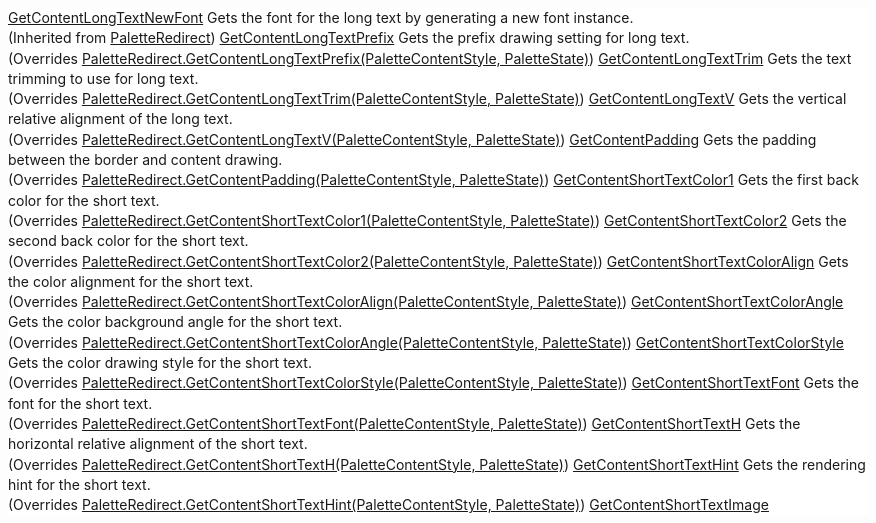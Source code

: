 <td><a href="a5a5d290-34fd-be5f-556b-f83482befb58.md">GetContentLongTextNewFont</a></td>
<td>Gets the font for the long text by generating a new font instance.<br />(Inherited from <a href="eb4bd14d-b283-a570-c104-b4d55603d473.md">PaletteRedirect</a>)</td></tr>
<tr>
<td><a href="b6051528-0e9d-13fa-906f-b6236579998f.md">GetContentLongTextPrefix</a></td>
<td>Gets the prefix drawing setting for long text.<br />(Overrides <a href="98d3c326-b51d-1b20-885f-dc849ea17d06.md">PaletteRedirect.GetContentLongTextPrefix(PaletteContentStyle, PaletteState)</a>)</td></tr>
<tr>
<td><a href="e19c135b-4d34-5d13-a1a2-7e36fe4e1035.md">GetContentLongTextTrim</a></td>
<td>Gets the text trimming to use for long text.<br />(Overrides <a href="db540f9c-735c-b041-122a-fedc19f6463b.md">PaletteRedirect.GetContentLongTextTrim(PaletteContentStyle, PaletteState)</a>)</td></tr>
<tr>
<td><a href="f7a3cfd1-0bf8-c753-88d7-ffec3ba39dd8.md">GetContentLongTextV</a></td>
<td>Gets the vertical relative alignment of the long text.<br />(Overrides <a href="ef8aaa62-9e7a-2089-ac55-b5b80ea5a673.md">PaletteRedirect.GetContentLongTextV(PaletteContentStyle, PaletteState)</a>)</td></tr>
<tr>
<td><a href="abfe517e-602d-91a6-c1a8-642e4e021a04.md">GetContentPadding</a></td>
<td>Gets the padding between the border and content drawing.<br />(Overrides <a href="8be11536-317d-f379-5c22-b40d9a5a019c.md">PaletteRedirect.GetContentPadding(PaletteContentStyle, PaletteState)</a>)</td></tr>
<tr>
<td><a href="f1372ece-a9be-83c9-8b87-8182c1f6e3b4.md">GetContentShortTextColor1</a></td>
<td>Gets the first back color for the short text.<br />(Overrides <a href="24c397d9-5326-7368-0763-61c38cb87e3d.md">PaletteRedirect.GetContentShortTextColor1(PaletteContentStyle, PaletteState)</a>)</td></tr>
<tr>
<td><a href="ea8968d1-c0bf-b10e-09a1-389a0bbae489.md">GetContentShortTextColor2</a></td>
<td>Gets the second back color for the short text.<br />(Overrides <a href="37fde004-c632-50dd-d8a9-83f9acf37d62.md">PaletteRedirect.GetContentShortTextColor2(PaletteContentStyle, PaletteState)</a>)</td></tr>
<tr>
<td><a href="409dc8f1-1a06-8a0c-83aa-1bf85d041f09.md">GetContentShortTextColorAlign</a></td>
<td>Gets the color alignment for the short text.<br />(Overrides <a href="280314f4-9077-0b1b-5ec6-d2e5d5dbf801.md">PaletteRedirect.GetContentShortTextColorAlign(PaletteContentStyle, PaletteState)</a>)</td></tr>
<tr>
<td><a href="05ed9e86-8711-76cb-8334-c3531156c906.md">GetContentShortTextColorAngle</a></td>
<td>Gets the color background angle for the short text.<br />(Overrides <a href="f5baa16b-a778-a910-e8ff-3a909e66f36a.md">PaletteRedirect.GetContentShortTextColorAngle(PaletteContentStyle, PaletteState)</a>)</td></tr>
<tr>
<td><a href="5d635496-fb63-ff6f-5144-6d184402eeff.md">GetContentShortTextColorStyle</a></td>
<td>Gets the color drawing style for the short text.<br />(Overrides <a href="c1770788-613f-6cff-c815-e085f9a16bcd.md">PaletteRedirect.GetContentShortTextColorStyle(PaletteContentStyle, PaletteState)</a>)</td></tr>
<tr>
<td><a href="cab6e89d-200b-b8b8-6b75-5db41eb06492.md">GetContentShortTextFont</a></td>
<td>Gets the font for the short text.<br />(Overrides <a href="68304863-3587-c56b-ae50-b42cc537e90b.md">PaletteRedirect.GetContentShortTextFont(PaletteContentStyle, PaletteState)</a>)</td></tr>
<tr>
<td><a href="b6579234-931f-6abc-fde5-4c94e95a2b93.md">GetContentShortTextH</a></td>
<td>Gets the horizontal relative alignment of the short text.<br />(Overrides <a href="af889f55-2610-4805-7618-caf181b1020c.md">PaletteRedirect.GetContentShortTextH(PaletteContentStyle, PaletteState)</a>)</td></tr>
<tr>
<td><a href="b2c1f56b-9a2d-648b-e943-a0c5f1e1f0be.md">GetContentShortTextHint</a></td>
<td>Gets the rendering hint for the short text.<br />(Overrides <a href="1442aa93-80f8-b7f8-fd6f-9f43abf47e4e.md">PaletteRedirect.GetContentShortTextHint(PaletteContentStyle, PaletteState)</a>)</td></tr>
<tr>
<td><a href="961723e5-3f5f-428d-07bc-1bc31cf3fe11.md">GetContentShortTextImage</a></td>
